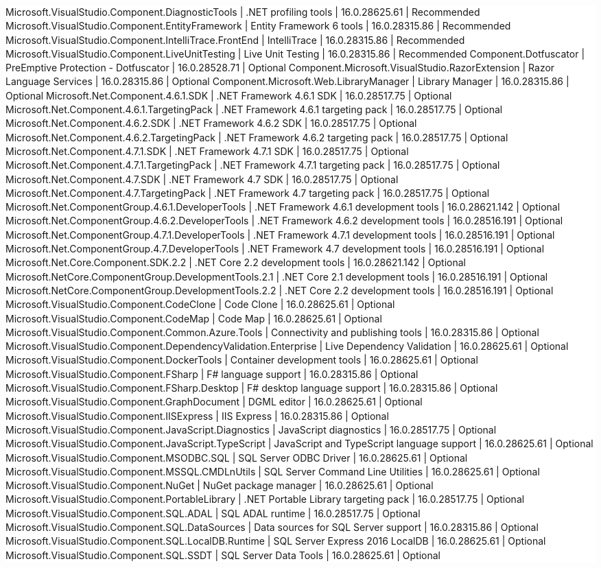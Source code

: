Microsoft.VisualStudio.Component.DiagnosticTools | .NET profiling tools | 16.0.28625.61 | Recommended
Microsoft.VisualStudio.Component.EntityFramework | Entity Framework 6 tools | 16.0.28315.86 | Recommended
Microsoft.VisualStudio.Component.IntelliTrace.FrontEnd | IntelliTrace | 16.0.28315.86 | Recommended
Microsoft.VisualStudio.Component.LiveUnitTesting | Live Unit Testing | 16.0.28315.86 | Recommended
Component.Dotfuscator | PreEmptive Protection - Dotfuscator | 16.0.28528.71 | Optional
Component.Microsoft.VisualStudio.RazorExtension | Razor Language Services | 16.0.28315.86 | Optional
Component.Microsoft.Web.LibraryManager | Library Manager | 16.0.28315.86 | Optional
Microsoft.Net.Component.4.6.1.SDK | .NET Framework 4.6.1 SDK | 16.0.28517.75 | Optional
Microsoft.Net.Component.4.6.1.TargetingPack | .NET Framework 4.6.1 targeting pack | 16.0.28517.75 | Optional
Microsoft.Net.Component.4.6.2.SDK | .NET Framework 4.6.2 SDK | 16.0.28517.75 | Optional
Microsoft.Net.Component.4.6.2.TargetingPack | .NET Framework 4.6.2 targeting pack | 16.0.28517.75 | Optional
Microsoft.Net.Component.4.7.1.SDK | .NET Framework 4.7.1 SDK | 16.0.28517.75 | Optional
Microsoft.Net.Component.4.7.1.TargetingPack | .NET Framework 4.7.1 targeting pack | 16.0.28517.75 | Optional
Microsoft.Net.Component.4.7.SDK | .NET Framework 4.7 SDK | 16.0.28517.75 | Optional
Microsoft.Net.Component.4.7.TargetingPack | .NET Framework 4.7 targeting pack | 16.0.28517.75 | Optional
Microsoft.Net.ComponentGroup.4.6.1.DeveloperTools | .NET Framework 4.6.1 development tools | 16.0.28621.142 | Optional
Microsoft.Net.ComponentGroup.4.6.2.DeveloperTools | .NET Framework 4.6.2 development tools | 16.0.28516.191 | Optional
Microsoft.Net.ComponentGroup.4.7.1.DeveloperTools | .NET Framework 4.7.1 development tools | 16.0.28516.191 | Optional
Microsoft.Net.ComponentGroup.4.7.DeveloperTools | .NET Framework 4.7 development tools | 16.0.28516.191 | Optional
Microsoft.Net.Core.Component.SDK.2.2 | .NET Core 2.2 development tools | 16.0.28621.142 | Optional
Microsoft.NetCore.ComponentGroup.DevelopmentTools.2.1 | .NET Core 2.1 development tools | 16.0.28516.191 | Optional
Microsoft.NetCore.ComponentGroup.DevelopmentTools.2.2 | .NET Core 2.2 development tools | 16.0.28516.191 | Optional
Microsoft.VisualStudio.Component.CodeClone | Code Clone | 16.0.28625.61 | Optional
Microsoft.VisualStudio.Component.CodeMap | Code Map | 16.0.28625.61 | Optional
Microsoft.VisualStudio.Component.Common.Azure.Tools | Connectivity and publishing tools | 16.0.28315.86 | Optional
Microsoft.VisualStudio.Component.DependencyValidation.Enterprise | Live Dependency Validation | 16.0.28625.61 | Optional
Microsoft.VisualStudio.Component.DockerTools | Container development tools | 16.0.28625.61 | Optional
Microsoft.VisualStudio.Component.FSharp | F# language support | 16.0.28315.86 | Optional
Microsoft.VisualStudio.Component.FSharp.Desktop | F# desktop language support | 16.0.28315.86 | Optional
Microsoft.VisualStudio.Component.GraphDocument | DGML editor | 16.0.28625.61 | Optional
Microsoft.VisualStudio.Component.IISExpress | IIS Express  | 16.0.28315.86 | Optional
Microsoft.VisualStudio.Component.JavaScript.Diagnostics | JavaScript diagnostics | 16.0.28517.75 | Optional
Microsoft.VisualStudio.Component.JavaScript.TypeScript | JavaScript and TypeScript language support | 16.0.28625.61 | Optional
Microsoft.VisualStudio.Component.MSODBC.SQL | SQL Server ODBC Driver | 16.0.28625.61 | Optional
Microsoft.VisualStudio.Component.MSSQL.CMDLnUtils | SQL Server Command Line Utilities | 16.0.28625.61 | Optional
Microsoft.VisualStudio.Component.NuGet | NuGet package manager | 16.0.28625.61 | Optional
Microsoft.VisualStudio.Component.PortableLibrary | .NET Portable Library targeting pack | 16.0.28517.75 | Optional
Microsoft.VisualStudio.Component.SQL.ADAL | SQL ADAL runtime | 16.0.28517.75 | Optional
Microsoft.VisualStudio.Component.SQL.DataSources | Data sources for SQL Server support | 16.0.28315.86 | Optional
Microsoft.VisualStudio.Component.SQL.LocalDB.Runtime | SQL Server Express 2016 LocalDB | 16.0.28625.61 | Optional
Microsoft.VisualStudio.Component.SQL.SSDT | SQL Server Data Tools | 16.0.28625.61 | Optional